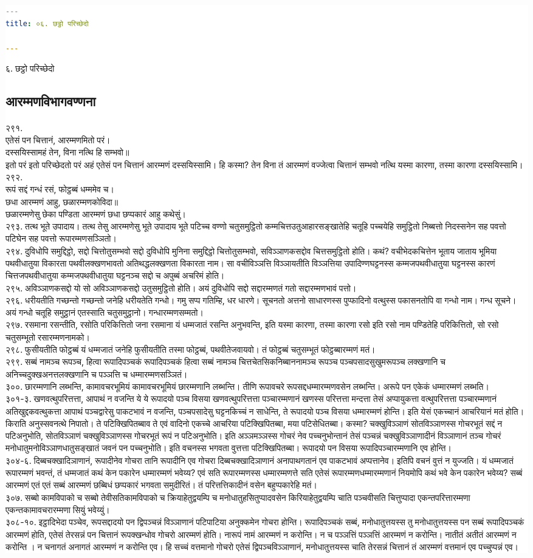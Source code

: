 ```yaml
---
title: ०६. छट्ठो परिच्छेदो

---
```

६. छट्ठो परिच्छेदो  


## आरम्मणविभागवण्णना

२९१.  
एतेसं पन चित्तानं, आरम्मणमितो परं।  
दस्सयिस्सामहं तेन, विना नत्थि हि सम्भवो॥  
इतो परं इतो परिच्छेदतो परं अहं एतेसं पन चित्तानं आरम्मणं दस्सयिस्सामि। हि कस्मा? तेन विना तं आरम्मणं वज्जेत्वा चित्तानं सम्भवो नत्थि यस्मा कारणा, तस्मा कारणा दस्सयिस्सामि।  
२९२.  
रूपं सद्दं गन्धं रसं, फोट्ठब्बं धम्ममेव च।  
छधा आरम्मणं आहु, छळारम्मणकोविदा॥  
छळारम्मणेसु छेका पण्डिता आरम्मणं छधा छप्पकारं आहु कथेसुं।  
२९३. तत्थ भूते उपादाय। तत्थ तेसु आरम्मणेसु भूते उपादाय भूते पटिच्च वण्णो चतुसमुट्ठितो कम्मचित्तउतुआहारसङ्खातेहि चतूहि पच्चयेहि समुट्ठितो निब्बत्तो निदस्सनेन सह पवत्तो पटिघेन सह पवत्तो रूपारम्मणसञ्ञितो।  
२९४. दुविधोपि समुद्दिट्ठो, सद्दो चित्तोतुसम्भवो सद्दो दुविधोपि मुनिना समुद्दिट्ठो चित्तोतुसम्भवो, सविञ्ञाणकसद्दोव चित्तसमुट्ठितो होति। कथं? वचीभेदकचित्तेन भूताय जाताय भूमिया पथवीधातुया विकारता पथवीलक्खणभावतो अतिथद्धलक्खणता विकारता नाम। सा वचीविञ्ञत्ति विञ्ञायतीति विञ्ञत्तिया उपादिण्णघट्टनस्स कम्मजपथवीधातुया घट्टनस्स कारणं चित्तजपथवीधातुया कम्मजपथवीधातुया घट्टनञ्च सद्दो च अपुब्बं अचरिमं होति।  
२९५. अविञ्ञाणकसद्दो यो सो अविञ्ञाणकसद्दो उतुसमुट्ठितो होति। अयं दुविधोपि सद्दो सद्दारम्मणतं गतो सद्दारम्मणभावं पत्तो।  
२९६. धरीयतीति गच्छन्तो गच्छन्तो जनेहि धरीयतेति गन्धो। गमु सप्प गतिम्हि, धर धारणे। सूचनतो अत्तनो साधारणस्स पुप्फादिनो वत्थुस्स पकासनतोपि वा गन्धो नाम। गन्ध सूचने। अयं गन्धो चतूहि समुट्ठानं एतस्साति चतुसमुट्ठानो। गन्धारम्मणसम्मतो।  
२९७. रसमाना रसन्तीति, रसोति परिकित्तितो जना रसमाना यं धम्मजातं रसन्ति अनुभवन्ति, इति यस्मा कारणा, तस्मा कारणा रसो इति रसो नाम पण्डितेहि परिकित्तितो, सो रसो चतुसम्भूतो रसारम्मणनामको।  
२९८. फुसीयतीति फोट्ठब्बं यं धम्मजातं जनेहि फुसीयतीति तस्मा फोट्ठब्बं, पथवीतेजवायवो। तं फोट्ठब्बं चतुसम्भूतं फोट्ठब्बारम्मणं मतं।  
२९९. सब्बं नामञ्च रूपञ्च, हित्वा रूपादिपञ्चकं रूपादिपञ्चकं हित्वा सब्बं नामञ्च चित्तचेतसिकनिब्बाननामञ्च रूपञ्च पञ्चपसादसुखुमरूपञ्च लक्खणानि च अनिच्चदुक्खअनत्तलक्खणानि च पञ्ञत्ति च धम्मारम्मणसञ्ञितं।  
३००. छारम्मणानि लब्भन्ति, कामावचरभूमियं कामावचरभूमियं छारम्मणानि लब्भन्ति। तीणि रूपावचरे रूपसद्दधम्मारम्मणवसेन लब्भन्ति। अरूपे पन एकेकं धम्मारम्मणं लब्भति।  
३०१-३. खणवत्थुपरित्तत्ता, आपाथं न वजन्ति ये ये रूपादयो पञ्च विसया खणवत्थुपरित्तत्ता पञ्चारम्मणानं खणस्स परित्तत्ता मन्दत्ता तेसं अप्पायुकत्ता वत्थुपरित्तत्ता पञ्चारम्मणानं अतिखुद्दकवत्थुकत्ता आपाथं पञ्चद्वारेसु पाकटभावं न वजन्ति, पञ्चपसादेसु घट्टनकिच्चं न साधेन्ति, ते रूपादयो पञ्च विसया धम्मारम्मणं होन्ति। इति येसं एकच्चानं आचरियानं मतं होति। किराति अनुस्सवनत्थे निपातो। ते पटिक्खिपितब्बाव ते एवं वादिनो एकच्चे आचरिया पटिक्खिपितब्बा, मया पटिसेधितब्बा। कस्मा? चक्खुविञ्ञाणं सोतविञ्ञाणस्स गोचरभूतं सद्दं न पटिअनुभोति, सोतविञ्ञाणं चक्खुविञ्ञाणस्स गोचरभूतं रूपं न पटिअनुभोति। इति अञ्ञमञ्ञस्स गोचरं नेव पच्चनुभोन्तानं तेसं पञ्चन्नं चक्खुविञ्ञाणादीनं विञ्ञाणानं तञ्च गोचरं मनोधातुमनोविञ्ञाणधातुसङ्खातं जवनं पन पच्चनुभोति। इति वचनस्स भगवता वुत्तत्ता पटिक्खिपितब्बा। रूपादयो पन विसया रूपादिपञ्चारम्मणानि एव होन्ति।  
३०४-६. दिब्बचक्खादिञाणानं, रूपादीनेव गोचरा तानि रूपादीनि एव गोचरा दिब्बचक्खादिञाणानं अनापाथगतानं एव पाकटभावं अप्पत्तानेव। इतिपि वचनं वुत्तं न युज्जति। यं धम्मजातं रूपारम्मणं भवन्तं, तं धम्मजातं कथं केन पकारेन धम्मारम्मणं भवेय्य? एवं सति रूपारम्मणस्स धम्मारम्मणत्ते सति एतेसं रूपारम्मणधम्मारम्मणानं नियमोपि कथं भवे केन पकारेन भवेय्य? सब्बं आरम्मणं एतं एतं सब्बं आरम्मणं छब्बिधं छप्पकारं भगवता समुदीरितं। तं परित्तत्तिकादीनं वसेन बहुप्पकारेहि मतं।  
३०७. सब्बो कामविपाको च सब्बो तेवीसतिकामविपाको च क्रियाहेतुद्वयम्पि च मनोधातुहसितुप्पादवसेन किरियाहेतुद्वयम्पि चाति पञ्चवीसति चित्तुप्पादा एकन्तपरित्तारम्मणा एकन्तकामावचरारम्मणा सियुं भवेय्युं।  
३०८-१०. इट्ठादिभेदा पञ्चेव, रूपसद्दादयो पन द्विपञ्चन्नं विञ्ञाणानं पटिपाटिया अनुक्कमेन गोचरा होन्ति। रूपादिपञ्चकं सब्बं, मनोधातुत्तयस्स तु मनोधातुत्तयस्स पन सब्बं रूपादिपञ्चकं आरम्मणं होति, एतेसं तेरसन्नं पन चित्तानं रूपक्खन्धोव गोचरो आरम्मणं होति। नारूपं नामं आरम्मणं न करोन्ति। न च पञ्ञत्तिं पञ्ञत्तिं आरम्मणं न करोन्ति। नातीतं अतीतं आरम्मणं न करोन्ति । न चनागतं अनागतं आरम्मणं न करोन्ति एव। हि सच्चं वत्तमानो गोचरो एतेसं द्विपञ्चविञ्ञाणानं, मनोधातुत्तयस्स चाति तेरसन्नं चित्तानं तं आरम्मणं वत्तमानं एव पच्चुप्पन्नं एव।  